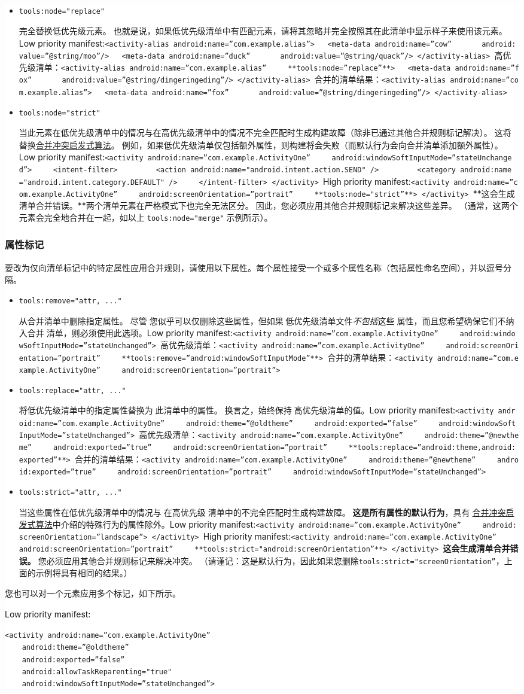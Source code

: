 - `tools:node="replace"`

  完全替换低优先级元素。 也就是说，如果低优先级清单中有匹配元素，请将其忽略并完全按照其在此清单中显示样子来使用该元素。Low priority manifest:`<activity-alias android:name=”com.example.alias”>   <meta-data android:name=”cow”       android:value=”@string/moo”/>   <meta-data android:name=”duck”       android:value=”@string/quack”/> </activity-alias> `高优先级清单：`<activity-alias android:name=”com.example.alias”     **tools:node=”replace”**>   <meta-data android:name=”fox”       android:value=”@string/dingeringeding”/> </activity-alias> `合并的清单结果：`<activity-alias android:name=”com.example.alias”>   <meta-data android:name=”fox”       android:value=”@string/dingeringeding”/> </activity-alias> `

- `tools:node="strict"`

  当此元素在低优先级清单中的情况与在高优先级清单中的情况不完全匹配时生成构建故障（除非已通过其他合并规则标记解决）。 这将替换[合并冲突启发式算法](https://developer.android.com/studio/build/manifest-merge#merge_conflict_heuristics)。 例如，如果低优先级清单仅包括额外属性，则构建将会失败（而默认行为会向合并清单添加额外属性）。Low priority manifest:`<activity android:name=”com.example.ActivityOne”     android:windowSoftInputMode=”stateUnchanged”>     <intent-filter>         <action android:name="android.intent.action.SEND" />         <category android:name="android.intent.category.DEFAULT" />     </intent-filter> </activity> `High priority manifest:`<activity android:name=”com.example.ActivityOne”     android:screenOrientation=”portrait”     **tools:node="strict”**> </activity> `**这会生成清单合并错误。**两个清单元素在严格模式下也完全无法区分。 因此，您必须应用其他合并规则标记来解决这些差异。 （通常，这两个元素会完全地合并在一起，如以上 `tools:node="merge"` 示例所示）。

### 属性标记

要改为仅向清单标记中的特定属性应用合并规则，请使用以下属性。每个属性接受一个或多个属性名称（包括属性命名空间），并以逗号分隔。

- `tools:remove="attr, ..."`

  从合并清单中删除指定属性。 尽管 您似乎可以仅删除这些属性，但如果 低优先级清单文件*不包括*这些 属性，而且您希望确保它们不纳入合并 清单，则必须使用此选项。Low priority manifest:`<activity android:name=”com.example.ActivityOne”     android:windowSoftInputMode=”stateUnchanged”> `高优先级清单：`<activity android:name=”com.example.ActivityOne”     android:screenOrientation=”portrait”     **tools:remove=”android:windowSoftInputMode”**> `合并的清单结果：`<activity android:name=”com.example.ActivityOne”     android:screenOrientation=”portrait”> `

- `tools:replace="attr, ..."`

  将低优先级清单中的指定属性替换为 此清单中的属性。 换言之，始终保持 高优先级清单的值。Low priority manifest:`<activity android:name=”com.example.ActivityOne”     android:theme=”@oldtheme”     android:exported=”false”     android:windowSoftInputMode=”stateUnchanged”> `高优先级清单：`<activity android:name=”com.example.ActivityOne”     android:theme=”@newtheme”     android:exported=”true”     android:screenOrientation=”portrait”     **tools:replace=”android:theme,android:exported”**> `合并的清单结果：`<activity android:name=”com.example.ActivityOne”     android:theme=”@newtheme”     android:exported=”true”     android:screenOrientation=”portrait”     android:windowSoftInputMode=”stateUnchanged”> `

- `tools:strict="attr, ..."`

  当这些属性在低优先级清单中的情况与 在高优先级 清单中的不完全匹配时生成构建故障。 **这是所有属性的默认行为**，具有 [合并冲突启发式算法](https://developer.android.com/studio/build/manifest-merge#merge_conflict_heuristics)中介绍的特殊行为的属性除外。Low priority manifest:`<activity android:name=”com.example.ActivityOne”     android:screenOrientation=”landscape”> </activity> `High priority manifest:`<activity android:name=”com.example.ActivityOne”     android:screenOrientation=”portrait”     **tools:strict="android:screenOrientation”**> </activity> `**这会生成清单合并错误。** 您必须应用其他合并规则标记来解决冲突。 （请谨记：这是默认行为，因此如果您删除`tools:strict="screenOrientation”`，上面的示例将具有相同的结果。）

您也可以对一个元素应用多个标记，如下所示。

Low priority manifest:

```
<activity android:name=”com.example.ActivityOne”
    android:theme=”@oldtheme”
    android:exported=”false”
    android:allowTaskReparenting="true"
    android:windowSoftInputMode=”stateUnchanged”>
```
